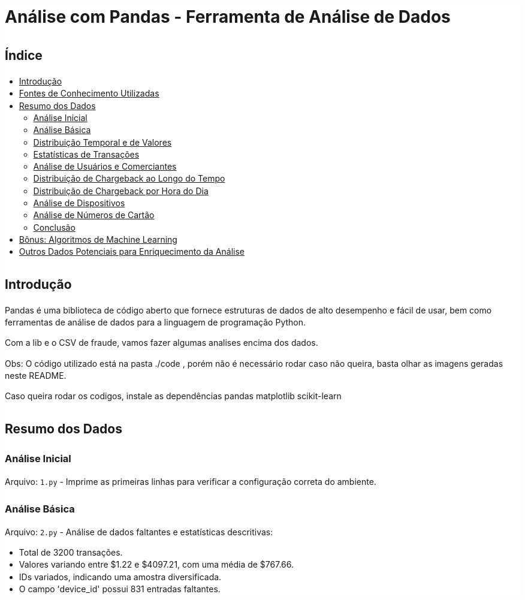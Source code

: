 # Análise com Pandas - Ferramenta de Análise de Dados

## Índice
- [Introdução](#introdução)
- [Fontes de Conhecimento Utilizadas](#fontes-de-conhecimento-utilizadas)
- [Resumo dos Dados](#resumo-dos-dados)
  - [Análise Inicial](#análise-inicial)
  - [Análise Básica](#análise-básica)
  - [Distribuição Temporal e de Valores](#distribuição-temporal-e-de-valores)
  - [Estatísticas de Transações](#estatísticas-de-transações)
  - [Análise de Usuários e Comerciantes](#análise-de-usuários-e-comerciantes)
  - [Distribuição de Chargeback ao Longo do Tempo](#distribuição-de-chargeback-ao-longo-do-tempo)
  - [Distribuição de Chargeback por Hora do Dia](#distribuição-de-chargeback-por-hora-do-dia)
  - [Análise de Dispositivos](#análise-de-dispositivos)
  - [Análise de Números de Cartão](#análise-de-números-de-cartão)
  - [Conclusão](#conclusão)
- [Bônus: Algoritmos de Machine Learning](#bônus-algoritmos-de-machine-learning)
- [Outros Dados Potenciais para Enriquecimento da Análise](#outros-dados-potenciais-para-enriquecimento-da-análise)

## Introdução
Pandas é uma biblioteca de código aberto que fornece estruturas de dados de alto desempenho e fácil de usar, bem como ferramentas de análise de dados para a linguagem de programação Python.

Com a lib e o CSV de fraude, vamos fazer algumas analises encima dos dados.

Obs: O código utilizado está na pasta ./code , porém não é necessário rodar caso não queira, basta olhar as imagens geradas neste README.

Caso queira rodar os codigos, instale as dependências
pandas
matplotlib
scikit-learn

## Resumo dos Dados

### Análise Inicial
Arquivo: `1.py` - Imprime as primeiras linhas para verificar a configuração correta do ambiente.

### Análise Básica
Arquivo: `2.py` - Análise de dados faltantes e estatísticas descritivas:
- Total de 3200 transações.
- Valores variando entre $1.22 e $4097.21, com uma média de $767.66.
- IDs variados, indicando uma amostra diversificada.
- O campo 'device_id' possui 831 entradas faltantes.
